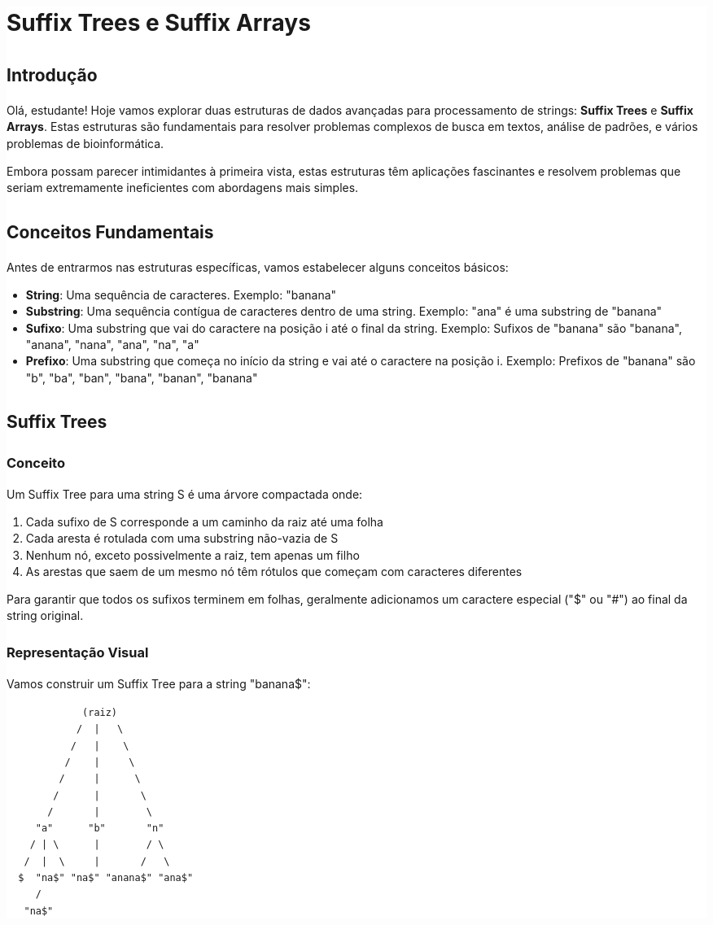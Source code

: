# Suffix Trees e Suffix Arrays

## Introdução

Olá, estudante! Hoje vamos explorar duas estruturas de dados avançadas para processamento de strings: **Suffix Trees** e **Suffix Arrays**. Estas estruturas são fundamentais para resolver problemas complexos de busca em textos, análise de padrões, e vários problemas de bioinformática.

Embora possam parecer intimidantes à primeira vista, estas estruturas têm aplicações fascinantes e resolvem problemas que seriam extremamente ineficientes com abordagens mais simples.

## Conceitos Fundamentais

Antes de entrarmos nas estruturas específicas, vamos estabelecer alguns conceitos básicos:

- **String**: Uma sequência de caracteres. Exemplo: "banana"
- **Substring**: Uma sequência contígua de caracteres dentro de uma string. Exemplo: "ana" é uma substring de "banana"
- **Sufixo**: Uma substring que vai do caractere na posição i até o final da string. Exemplo: Sufixos de "banana" são "banana", "anana", "nana", "ana", "na", "a"
- **Prefixo**: Uma substring que começa no início da string e vai até o caractere na posição i. Exemplo: Prefixos de "banana" são "b", "ba", "ban", "bana", "banan", "banana"

## Suffix Trees

### Conceito

Um Suffix Tree para uma string S é uma árvore compactada onde:

1. Cada sufixo de S corresponde a um caminho da raiz até uma folha
2. Cada aresta é rotulada com uma substring não-vazia de S
3. Nenhum nó, exceto possivelmente a raiz, tem apenas um filho
4. As arestas que saem de um mesmo nó têm rótulos que começam com caracteres diferentes

Para garantir que todos os sufixos terminem em folhas, geralmente adicionamos um caractere especial ("$" ou "#") ao final da string original.

### Representação Visual

Vamos construir um Suffix Tree para a string "banana$":

```
             (raiz)
            /  |   \
           /   |    \
          /    |     \
         /     |      \
        /      |       \
       /       |        \
     "a"      "b"       "n"
    / | \      |        / \
   /  |  \     |       /   \
  $  "na$" "na$" "anana$" "ana$"
     /           
   "na$"         
```
